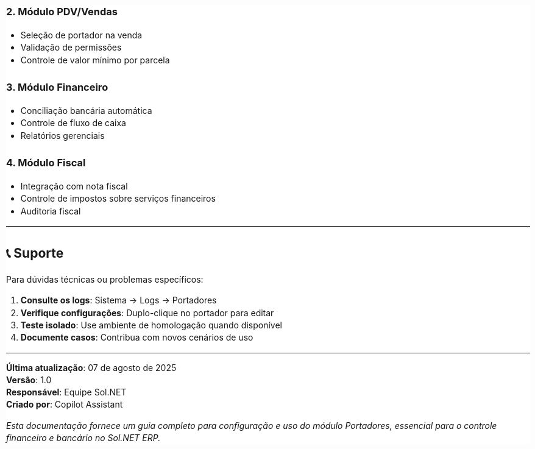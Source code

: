 ### 2. Módulo PDV/Vendas
- Seleção de portador na venda
- Validação de permissões
- Controle de valor mínimo por parcela

### 3. Módulo Financeiro
- Conciliação bancária automática  
- Controle de fluxo de caixa
- Relatórios gerenciais

### 4. Módulo Fiscal
- Integração com nota fiscal
- Controle de impostos sobre serviços financeiros
- Auditoria fiscal

---

## 📞 Suporte

Para dúvidas técnicas ou problemas específicos:

1. **Consulte os logs**: Sistema → Logs → Portadores
2. **Verifique configurações**: Duplo-clique no portador para editar
3. **Teste isolado**: Use ambiente de homologação quando disponível  
4. **Documente casos**: Contribua com novos cenários de uso

---

**Última atualização**: 07 de agosto de 2025  
**Versão**: 1.0  
**Responsável**: Equipe Sol.NET  
**Criado por**: Copilot Assistant

*Esta documentação fornece um guia completo para configuração e uso do módulo Portadores, essencial para o controle financeiro e bancário no Sol.NET ERP.*